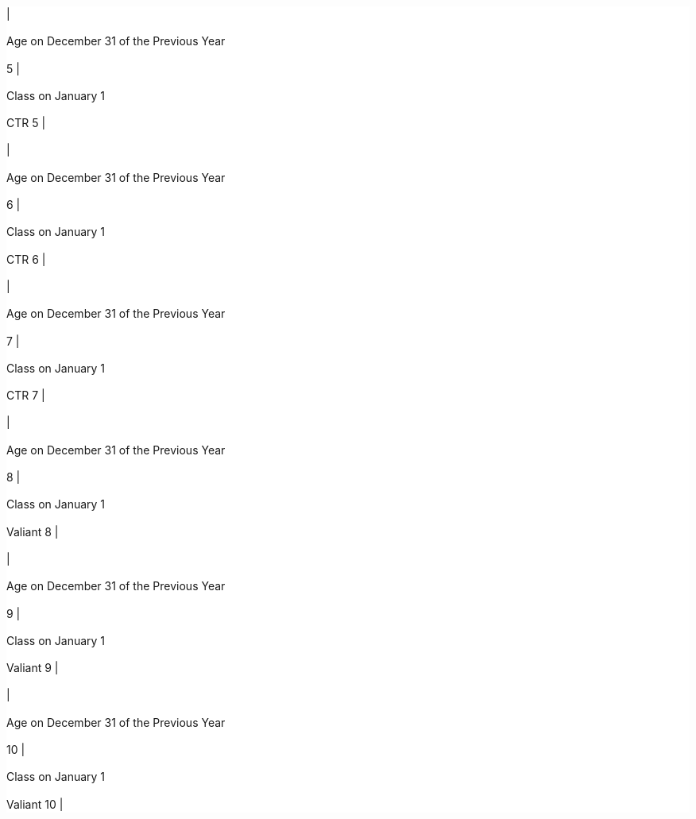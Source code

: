 | 

Age on December 31 of the Previous Year

5 | 

Class on January 1

CTR 5 |

| 

Age on December 31 of the Previous Year

6 | 

Class on January 1

CTR 6 |

| 

Age on December 31 of the Previous Year

7 | 

Class on January 1

CTR 7 |

| 

Age on December 31 of the Previous Year

8 | 

Class on January 1

Valiant 8 |

| 

Age on December 31 of the Previous Year

9 | 

Class on January 1

Valiant 9 |

| 

Age on December 31 of the Previous Year

10 | 

Class on January 1

Valiant 10 |
